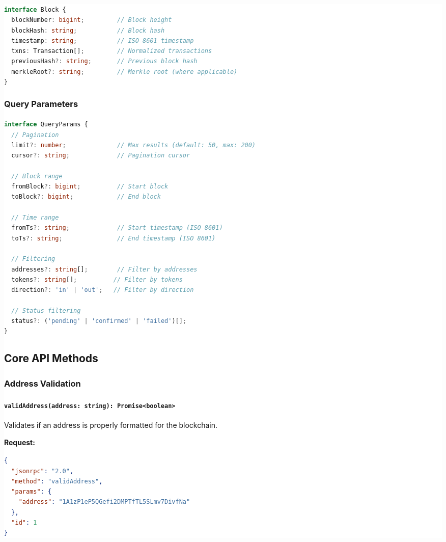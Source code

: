 ```typescript
interface Block {
  blockNumber: bigint;         // Block height
  blockHash: string;           // Block hash
  timestamp: string;           // ISO 8601 timestamp
  txns: Transaction[];         // Normalized transactions
  previousHash?: string;       // Previous block hash
  merkleRoot?: string;         // Merkle root (where applicable)
}
```

### Query Parameters

```typescript
interface QueryParams {
  // Pagination
  limit?: number;              // Max results (default: 50, max: 200)
  cursor?: string;             // Pagination cursor
  
  // Block range
  fromBlock?: bigint;          // Start block
  toBlock?: bigint;            // End block
  
  // Time range  
  fromTs?: string;             // Start timestamp (ISO 8601)
  toTs?: string;               // End timestamp (ISO 8601)
  
  // Filtering
  addresses?: string[];        // Filter by addresses
  tokens?: string[];          // Filter by tokens
  direction?: 'in' | 'out';   // Filter by direction
  
  // Status filtering
  status?: ('pending' | 'confirmed' | 'failed')[];
}
```

## Core API Methods

### Address Validation

#### `validAddress(address: string): Promise<boolean>`

Validates if an address is properly formatted for the blockchain.

**Request:**
```json
{
  "jsonrpc": "2.0",
  "method": "validAddress",
  "params": {
    "address": "1A1zP1eP5QGefi2DMPTfTL5SLmv7DivfNa"
  },
  "id": 1
}
```

